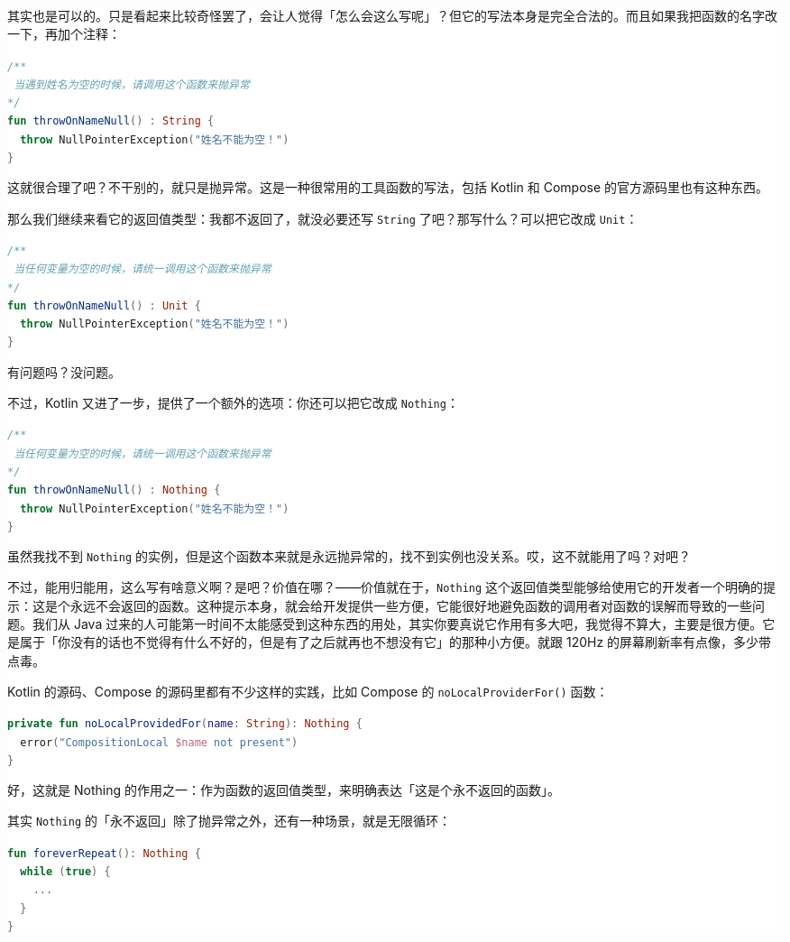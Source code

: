 其实也是可以的。只是看起来比较奇怪罢了，会让人觉得「怎么会这么写呢」？但它的写法本身是完全合法的。而且如果我把函数的名字改一下，再加个注释：

```kotlin
/**
 当遇到姓名为空的时候，请调用这个函数来抛异常
*/
fun throwOnNameNull() : String {
  throw NullPointerException("姓名不能为空！")
}
```

这就很合理了吧？不干别的，就只是抛异常。这是一种很常用的工具函数的写法，包括 Kotlin 和 Compose 的官方源码里也有这种东西。

那么我们继续来看它的返回值类型：我都不返回了，就没必要还写 `String` 了吧？那写什么？可以把它改成 `Unit`：

```kotlin
/**
 当任何变量为空的时候，请统一调用这个函数来抛异常
*/
fun throwOnNameNull() : Unit {
  throw NullPointerException("姓名不能为空！")
}
```

有问题吗？没问题。

不过，Kotlin 又进了一步，提供了一个额外的选项：你还可以把它改成 `Nothing`：

```kotlin
/**
 当任何变量为空的时候，请统一调用这个函数来抛异常
*/
fun throwOnNameNull() : Nothing {
  throw NullPointerException("姓名不能为空！")
}
```

虽然我找不到 `Nothing` 的实例，但是这个函数本来就是永远抛异常的，找不到实例也没关系。哎，这不就能用了吗？对吧？

不过，能用归能用，这么写有啥意义啊？是吧？价值在哪？——价值就在于，`Nothing` 这个返回值类型能够给使用它的开发者一个明确的提示：这是个永远不会返回的函数。这种提示本身，就会给开发提供一些方便，它能很好地避免函数的调用者对函数的误解而导致的一些问题。我们从 Java 过来的人可能第一时间不太能感受到这种东西的用处，其实你要真说它作用有多大吧，我觉得不算大，主要是很方便。它是属于「你没有的话也不觉得有什么不好的，但是有了之后就再也不想没有它」的那种小方便。就跟 120Hz 的屏幕刷新率有点像，多少带点毒。

Kotlin 的源码、Compose 的源码里都有不少这样的实践，比如 Compose 的 `noLocalProviderFor()` 函数：

```kotlin
private fun noLocalProvidedFor(name: String): Nothing {
  error("CompositionLocal $name not present")
}
```

好，这就是 Nothing 的作用之一：作为函数的返回值类型，来明确表达「这是个永不返回的函数」。

其实 `Nothing` 的「永不返回」除了抛异常之外，还有一种场景，就是无限循环：

```kotlin
fun foreverRepeat(): Nothing {
  while (true) {
    ...
  }
}
```
